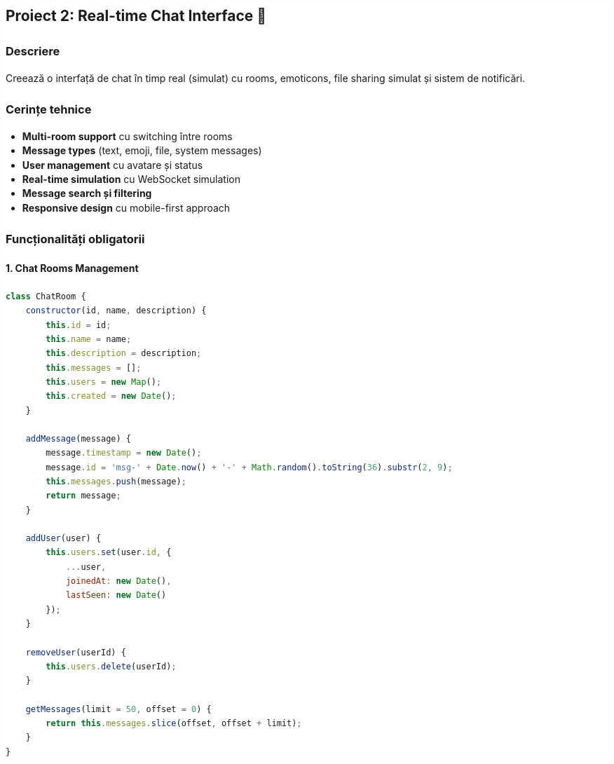 
## Proiect 2: Real-time Chat Interface 💬

### Descriere
Creează o interfață de chat în timp real (simulat) cu rooms, emoticons, file sharing simulat și sistem de notificări.

### Cerințe tehnice
- **Multi-room support** cu switching între rooms
- **Message types** (text, emoji, file, system messages)
- **User management** cu avatare și status
- **Real-time simulation** cu WebSocket simulation
- **Message search și filtering**
- **Responsive design** cu mobile-first approach

### Funcționalități obligatorii

#### 1. Chat Rooms Management
```javascript
class ChatRoom {
    constructor(id, name, description) {
        this.id = id;
        this.name = name;
        this.description = description;
        this.messages = [];
        this.users = new Map();
        this.created = new Date();
    }
    
    addMessage(message) {
        message.timestamp = new Date();
        message.id = 'msg-' + Date.now() + '-' + Math.random().toString(36).substr(2, 9);
        this.messages.push(message);
        return message;
    }
    
    addUser(user) {
        this.users.set(user.id, {
            ...user,
            joinedAt: new Date(),
            lastSeen: new Date()
        });
    }
    
    removeUser(userId) {
        this.users.delete(userId);
    }
    
    getMessages(limit = 50, offset = 0) {
        return this.messages.slice(offset, offset + limit);
    }
}
```
